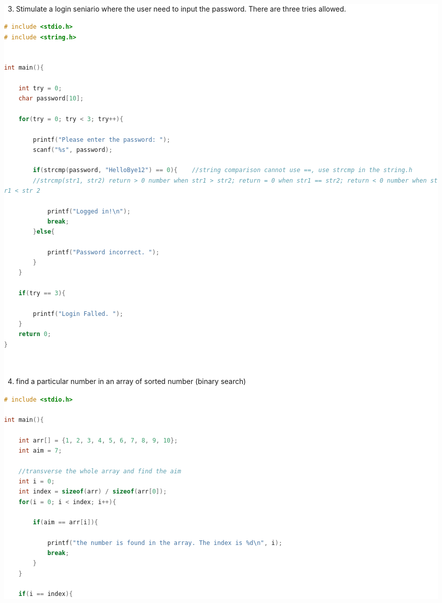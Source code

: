 3. Stimulate a login seniario where the user need to input the password. There are three tries allowed. 
```c
# include <stdio.h>
# include <string.h>


int main(){

    int try = 0;
    char password[10];
   
    for(try = 0; try < 3; try++){

        printf("Please enter the password: ");
        scanf("%s", password);

        if(strcmp(password, "HelloBye12") == 0){    //string comparison cannot use ==, use strcmp in the string.h
        //strcmp(str1, str2) return > 0 number when str1 > str2; return = 0 when str1 == str2; return < 0 number when str1 < str 2

            printf("Logged in!\n");
            break;
        }else{

            printf("Password incorrect. ");
        }
    }

    if(try == 3){

        printf("Login Falled. ");
    }
    return 0;
}




```
4. find a particular number in an array of sorted number (binary search)
```c
# include <stdio.h>

int main(){

    int arr[] = {1, 2, 3, 4, 5, 6, 7, 8, 9, 10};
    int aim = 7;

    //transverse the whole array and find the aim
    int i = 0;
    int index = sizeof(arr) / sizeof(arr[0]);
    for(i = 0; i < index; i++){

        if(aim == arr[i]){

            printf("the number is found in the array. The index is %d\n", i);
            break;
        }
    }

    if(i == index){

```